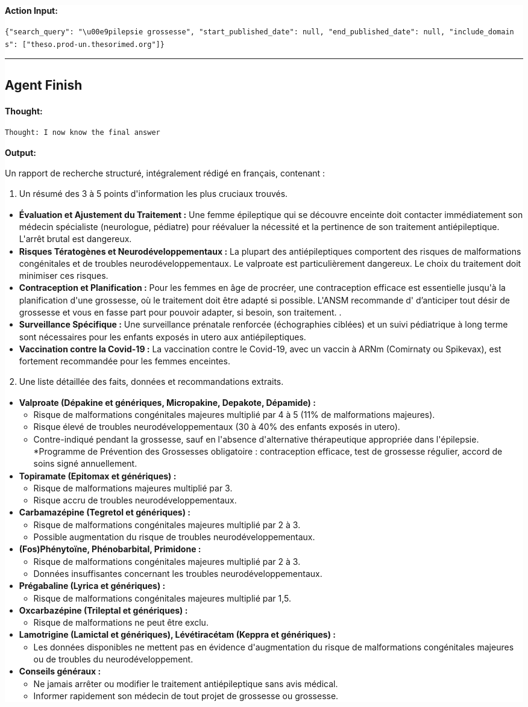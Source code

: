 **Action Input:**
```
{"search_query": "\u00e9pilepsie grossesse", "start_published_date": null, "end_published_date": null, "include_domains": ["theso.prod-un.thesorimed.org"]}
```

---

## Agent Finish

**Thought:**
```
Thought: I now know the final answer
```

**Output:**
```
```
Un rapport de recherche structuré, intégralement rédigé en français, contenant :

1.  Un résumé des 3 à 5 points d'information les plus cruciaux trouvés.

*   **Évaluation et Ajustement du Traitement :** Une femme épileptique qui se découvre enceinte doit contacter immédiatement son médecin spécialiste (neurologue, pédiatre) pour réévaluer la nécessité et la pertinence de son traitement antiépileptique. L'arrêt brutal est dangereux.
*   **Risques Tératogènes et Neurodéveloppementaux :** La plupart des antiépileptiques comportent des risques de malformations congénitales et de troubles neurodéveloppementaux. Le valproate est particulièrement dangereux. Le choix du traitement doit minimiser ces risques.
*   **Contraception et Planification :** Pour les femmes en âge de procréer, une contraception efficace est essentielle jusqu'à la planification d'une grossesse, où le traitement doit être adapté si possible. L'ANSM recommande d' d’anticiper tout désir de grossesse et vous en fasse part pour pouvoir adapter, si besoin, son traitement. .
*   **Surveillance Spécifique :** Une surveillance prénatale renforcée (échographies ciblées) et un suivi pédiatrique à long terme sont nécessaires pour les enfants exposés in utero aux antiépileptiques.
*    **Vaccination contre la Covid-19 :** La vaccination contre le Covid-19, avec un vaccin à ARNm (Comirnaty ou Spikevax), est fortement recommandée pour les femmes enceintes.

2.  Une liste détaillée des faits, données et recommandations extraits.

*   **Valproate (Dépakine et génériques, Micropakine, Depakote, Dépamide) :**
    *   Risque de malformations congénitales majeures multiplié par 4 à 5 (11% de malformations majeures).
    *   Risque élevé de troubles neurodéveloppementaux (30 à 40% des enfants exposés in utero).
    *   Contre-indiqué pendant la grossesse, sauf en l'absence d'alternative thérapeutique appropriée dans l'épilepsie.
    *Programme de Prévention des Grossesses obligatoire : contraception efficace, test de grossesse régulier, accord de soins signé annuellement.
*   **Topiramate (Epitomax et génériques) :**
    *   Risque de malformations majeures multiplié par 3.
    *   Risque accru de troubles neurodéveloppementaux.
*   **Carbamazépine (Tegretol et génériques) :**
    *   Risque de malformations congénitales majeures multiplié par 2 à 3.
    *   Possible augmentation du risque de troubles neurodéveloppementaux.
*   **(Fos)Phénytoïne, Phénobarbital, Primidone :**
    *   Risque de malformations congénitales majeures multiplié par 2 à 3.
    *   Données insuffisantes concernant les troubles neurodéveloppementaux.
*   **Prégabaline (Lyrica et génériques) :**
    *   Risque de malformations congénitales majeures multiplié par 1,5.
*   **Oxcarbazépine (Trileptal et génériques) :**
    *   Risque de malformations ne peut être exclu.
*   **Lamotrigine (Lamictal et génériques), Lévétiracétam (Keppra et génériques) :**
    *   Les données disponibles ne mettent pas en évidence d'augmentation du risque de malformations congénitales majeures ou de troubles du neurodéveloppement.
*   **Conseils généraux :**
    *   Ne jamais arrêter ou modifier le traitement antiépileptique sans avis médical.
    *   Informer rapidement son médecin de tout projet de grossesse ou grossesse.